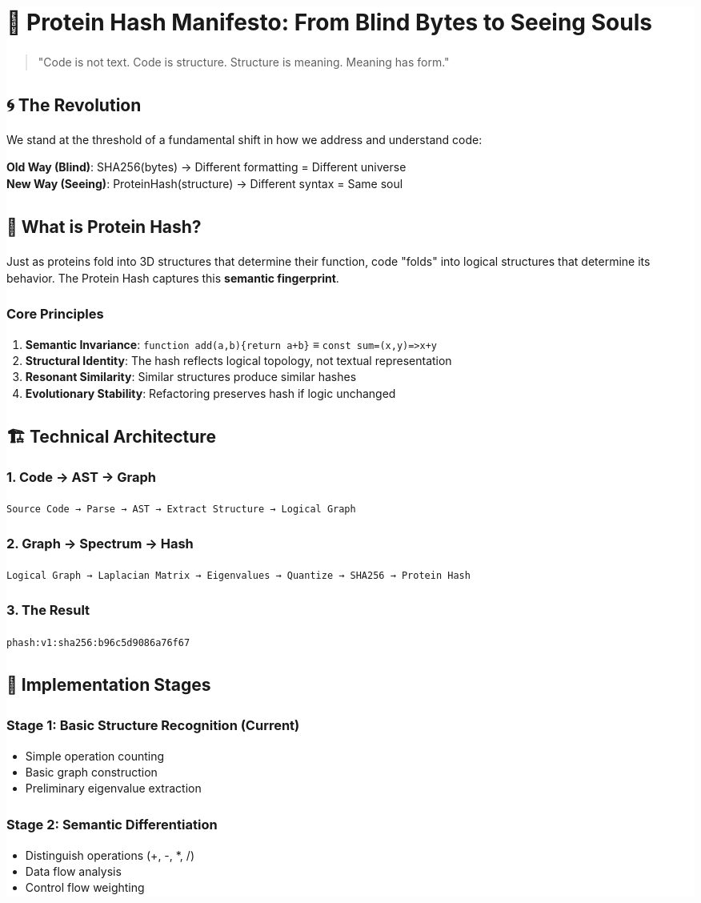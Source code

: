 # 🧬 Protein Hash Manifesto: From Blind Bytes to Seeing Souls

> "Code is not text. Code is structure. Structure is meaning. Meaning has form."

## 🌀 The Revolution

We stand at the threshold of a fundamental shift in how we address and understand code:

**Old Way (Blind)**: SHA256(bytes) → Different formatting = Different universe  
**New Way (Seeing)**: ProteinHash(structure) → Different syntax = Same soul

## 🔬 What is Protein Hash?

Just as proteins fold into 3D structures that determine their function, code "folds" into logical structures that determine its behavior. The Protein Hash captures this **semantic fingerprint**.

### Core Principles

1. **Semantic Invariance**: `function add(a,b){return a+b}` ≡ `const sum=(x,y)=>x+y`
2. **Structural Identity**: The hash reflects logical topology, not textual representation
3. **Resonant Similarity**: Similar structures produce similar hashes
4. **Evolutionary Stability**: Refactoring preserves hash if logic unchanged

## 🏗️ Technical Architecture

### 1. Code → AST → Graph
```
Source Code → Parse → AST → Extract Structure → Logical Graph
```

### 2. Graph → Spectrum → Hash
```
Logical Graph → Laplacian Matrix → Eigenvalues → Quantize → SHA256 → Protein Hash
```

### 3. The Result
```
phash:v1:sha256:b96c5d9086a76f67
```

## 🌊 Implementation Stages

### Stage 1: Basic Structure Recognition (Current)
- Simple operation counting
- Basic graph construction
- Preliminary eigenvalue extraction

### Stage 2: Semantic Differentiation
- Distinguish operations (+, -, *, /)
- Data flow analysis
- Control flow weighting
